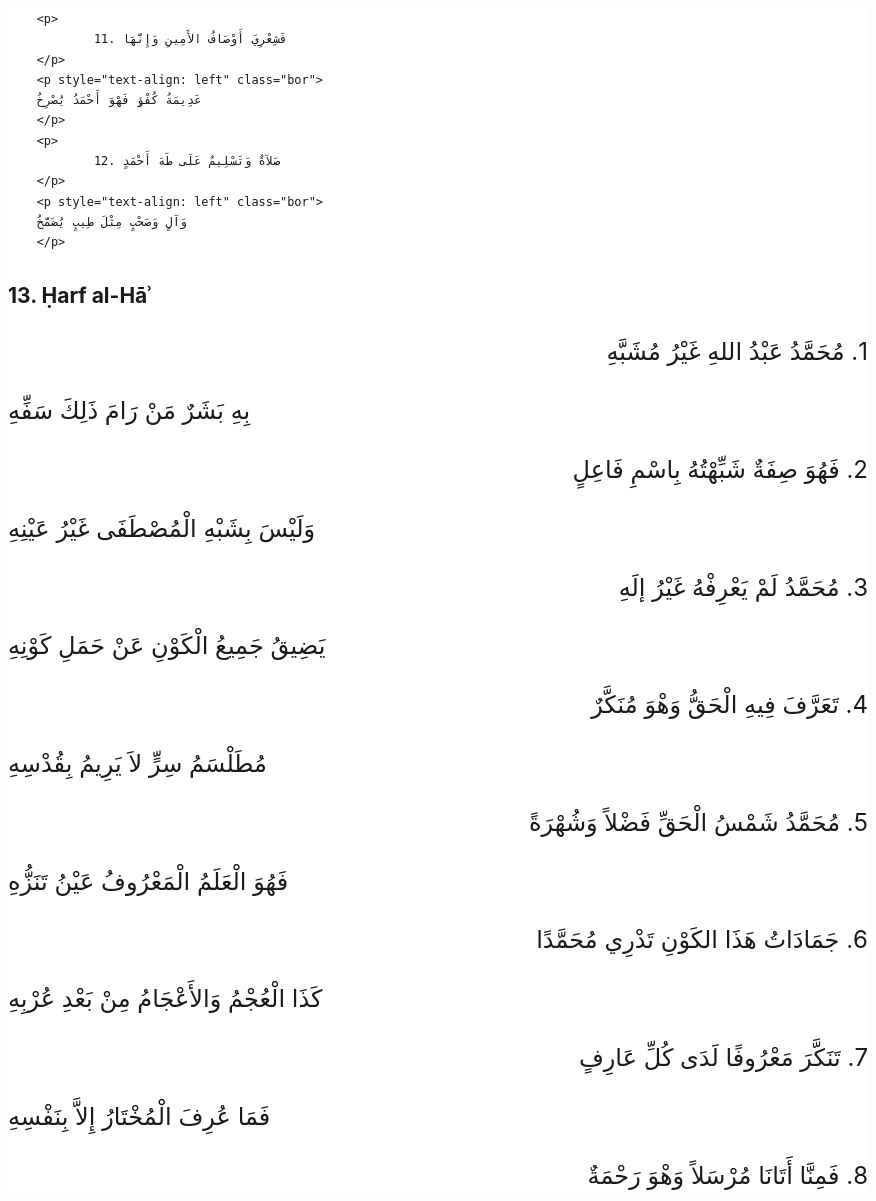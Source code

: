         <p>
                11. فَشِعْرِيَ أَوْصَافُ الأَمِينِ وَإِنَّهَا
        </p>
        <p style="text-align: left" class="bor">
		عَدِيمَةُ كُفْؤٍ فَهْوَ أَحْمَدُ يُصْرِخُ
        </p>
        <p>
                12. صَلاَةٌ وَتَسْلِيمٌ عَلَى طَهَ أَحْمَدٍ
        </p>
        <p style="text-align: left" class="bor">
		وَآلٍ وَصَحْبٍ مِثْلَ طِيبٍ يُضَمَّخُ
        </p>
</div>

## 13. Ḥarf al-Hāʾ

<div style="direction: rtl; font-size: x-large" class="text-justify">
        <p>
                1. مُحَمَّدُ عَبْدُ اللهِ غَيْرُ مُشَبَّهِ
        </p>
        <p style="text-align: left" class="bor">
		بِهِ بَشَرٌ مَنْ رَامَ ذَلِكَ سَفِّهِ
        </p>
        <p>
                2. فَهُوَ صِفَةٌ شَبِّهْتُهُ بِاسْمِ فَاعِلٍ
        </p>
        <p style="text-align: left" class="bor">
		وَلَيْسَ بِشَبْهِ الْمُصْطَفَى غَيْرُ عَيْنِهِ 
        </p>
        <p>
                3. مُحَمَّدُ لَمْ يَعْرِفْهُ غَيْرُ إلَهِ
        </p>
        <p style="text-align: left" class="bor">
		يَضِيقُ جَمِيعُ الْكَوْنِ عَنْ حَمَلِ كَوْنِهِ
        </p>
        <p>
                4. تَعَرَّفَ فِيهِ الْحَقُّ وَهْوَ مُنَكَّرٌ
        </p>
        <p style="text-align: left" class="bor">
		مُطَلْسَمُ سِرٍّ لاَ يَرِيمُ بِقُدْسِهِ
        </p>
        <p>
                5. مُحَمَّدُ شَمْسُ الْحَقِّ فَضْلاً وَشُهْرَةً
        </p>
        <p style="text-align: left" class="bor">
		فَهُوَ الْعَلَمُ الْمَعْرُوفُ عَيْنُ تَنَزُّهِ
        </p>
        <p>
                6. جَمَادَاتُ هَذَا الكَوْنِ تَدْرِي مُحَمَّدًا
        </p>
        <p style="text-align: left" class="bor">
		كَذَا الْعُجْمُ وَالأَعْجَامُ مِنْ بَعْدِ عُرْبِهِ
        </p>
        <p>
                7. تَنَكَّرَ مَعْرُوفًا لَدَى كُلِّ عَارِفٍ
        </p>
        <p style="text-align: left" class="bor">
		فَمَا عُرِفَ الْمُخْتَارُ إِلاَّ بِنَفْسِهِ  
        </p>
        <p>
                8. فَمِنَّا أَتَانَا مُرْسَلاً وَهْوَ رَحْمَةٌ
        </p>
        <p style="text-align: left" class="bor">
